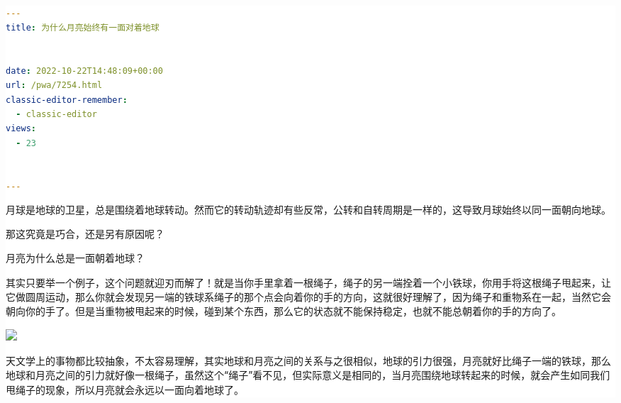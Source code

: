 ```yaml
---
title: 为什么月亮始终有一面对着地球


date: 2022-10-22T14:48:09+00:00
url: /pwa/7254.html
classic-editor-remember:
  - classic-editor
views:
  - 23


---
```

<div class="index-module_textWrap_3ygOc index-module_newStyle_lg-fl ">
  <p>
    <span class="bjh-p">月球是地球的卫星，总是围绕着地球转动。然而它的转动轨迹却有些反常，公转和自转周期是一样的，这导致月球始终以同一面朝向地球。</span>
  </p>
</div>

<div class="index-module_textWrap_3ygOc index-module_newStyle_lg-fl ">
  <p>
    <span class="bjh-p">那这究竟是巧合，还是另有原因呢？</span>
  </p>
</div>

<div class="index-module_textWrap_3ygOc index-module_newStyle_lg-fl ">
  <p>
    <span class="bjh-p">月亮为什么总是一面朝着地球？</span>
  </p>
  
  <div class="index-module_textWrap_3ygOc index-module_newStyle_lg-fl ">
    <p>
      <span class="bjh-p">其实只要举一个例子，这个问题就迎刃而解了！就是当你手里拿着一根绳子，绳子的另一端拴着一个小铁球，你用手将这根绳子甩起来，让它做圆周运动，那么你就会发现另一端的铁球系绳子的那个点会向着你的手的方向，这就很好理解了，因为绳子和重物系在一起，当然它会朝向你的手了。但是当重物被甩起来的时候，碰到某个东西，那么它的状态就不能保持稳定，也就不能总朝着你的手的方向了。</span>
    </p>
  </div>
  
  <div class="index-module_mediaWrap_213jB index-module_newStyle_lg-fl ">
    <div class="index-module_contentImg_JmmC0">
      <img class="index-module_normal_Bq4DA" src="https://haomou.oss-cn-beijing.aliyuncs.com/upload/2022/10/fm173ampfmtautoamph318ampimg_JPEGamps0BA2DE054013367F4294D88D0100F080ampu8026613772C2333900846ampw450.jpg?x-oss-process=image/quality,q_10/resize,m_lfit,w_200" data-src="https://haomou.oss-cn-beijing.aliyuncs.com/upload/2022/10/fm173ampfmtautoamph318ampimg_JPEGamps0BA2DE054013367F4294D88D0100F080ampu8026613772C2333900846ampw450.jpg?x-oss-process=image/format,webp" width="450" />
    </div>
  </div>
  
  <div class="index-module_textWrap_3ygOc index-module_newStyle_lg-fl ">
    <p>
      <span class="bjh-p">天文学上的事物都比较抽象，不太容易理解，其实地球和月亮之间的关系与之很相似，地球的引力很强，月亮就好比绳子一端的铁球，那么地球和月亮之间的引力就好像一根绳子，虽然这个“绳子”看不见，但实际意义是相同的，当月亮围绕地球转起来的时候，就会产生如同我们甩绳子的现象，所以月亮就会永远以一面向着地球了。</span>
    </p>
  </div>
  